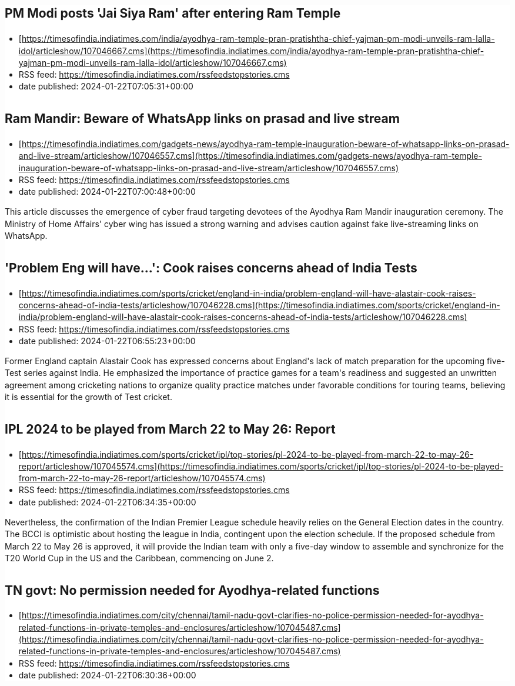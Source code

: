## PM Modi posts 'Jai Siya Ram' after entering Ram Temple
 - [https://timesofindia.indiatimes.com/india/ayodhya-ram-temple-pran-pratishtha-chief-yajman-pm-modi-unveils-ram-lalla-idol/articleshow/107046667.cms](https://timesofindia.indiatimes.com/india/ayodhya-ram-temple-pran-pratishtha-chief-yajman-pm-modi-unveils-ram-lalla-idol/articleshow/107046667.cms)
 - RSS feed: https://timesofindia.indiatimes.com/rssfeedstopstories.cms
 - date published: 2024-01-22T07:05:31+00:00



## Ram Mandir: Beware of WhatsApp links on prasad and live stream
 - [https://timesofindia.indiatimes.com/gadgets-news/ayodhya-ram-temple-inauguration-beware-of-whatsapp-links-on-prasad-and-live-stream/articleshow/107046557.cms](https://timesofindia.indiatimes.com/gadgets-news/ayodhya-ram-temple-inauguration-beware-of-whatsapp-links-on-prasad-and-live-stream/articleshow/107046557.cms)
 - RSS feed: https://timesofindia.indiatimes.com/rssfeedstopstories.cms
 - date published: 2024-01-22T07:00:48+00:00

This article discusses the emergence of cyber fraud targeting devotees of the Ayodhya Ram Mandir inauguration ceremony. The Ministry of Home Affairs' cyber wing has issued a strong warning and advises caution against fake live-streaming links on WhatsApp.

## 'Problem Eng will have...': Cook raises concerns ahead of India Tests
 - [https://timesofindia.indiatimes.com/sports/cricket/england-in-india/problem-england-will-have-alastair-cook-raises-concerns-ahead-of-india-tests/articleshow/107046228.cms](https://timesofindia.indiatimes.com/sports/cricket/england-in-india/problem-england-will-have-alastair-cook-raises-concerns-ahead-of-india-tests/articleshow/107046228.cms)
 - RSS feed: https://timesofindia.indiatimes.com/rssfeedstopstories.cms
 - date published: 2024-01-22T06:55:23+00:00

Former England captain Alastair Cook has expressed concerns about England's lack of match preparation for the upcoming five-Test series against India. He emphasized the importance of practice games for a team's readiness and suggested an unwritten agreement among cricketing nations to organize quality practice matches under favorable conditions for touring teams, believing it is essential for the growth of Test cricket.

## IPL 2024 to be played from March 22 to May 26: Report
 - [https://timesofindia.indiatimes.com/sports/cricket/ipl/top-stories/pl-2024-to-be-played-from-march-22-to-may-26-report/articleshow/107045574.cms](https://timesofindia.indiatimes.com/sports/cricket/ipl/top-stories/pl-2024-to-be-played-from-march-22-to-may-26-report/articleshow/107045574.cms)
 - RSS feed: https://timesofindia.indiatimes.com/rssfeedstopstories.cms
 - date published: 2024-01-22T06:34:35+00:00

Nevertheless, the confirmation of the Indian Premier League schedule heavily relies on the General Election dates in the country. The BCCI is optimistic about hosting the league in India, contingent upon the election schedule. If the proposed schedule from March 22 to May 26 is approved, it will provide the Indian team with only a five-day window to assemble and synchronize for the T20 World Cup in the US and the Caribbean, commencing on June 2.

## TN govt: No permission needed for Ayodhya-related functions
 - [https://timesofindia.indiatimes.com/city/chennai/tamil-nadu-govt-clarifies-no-police-permission-needed-for-ayodhya-related-functions-in-private-temples-and-enclosures/articleshow/107045487.cms](https://timesofindia.indiatimes.com/city/chennai/tamil-nadu-govt-clarifies-no-police-permission-needed-for-ayodhya-related-functions-in-private-temples-and-enclosures/articleshow/107045487.cms)
 - RSS feed: https://timesofindia.indiatimes.com/rssfeedstopstories.cms
 - date published: 2024-01-22T06:30:36+00:00
